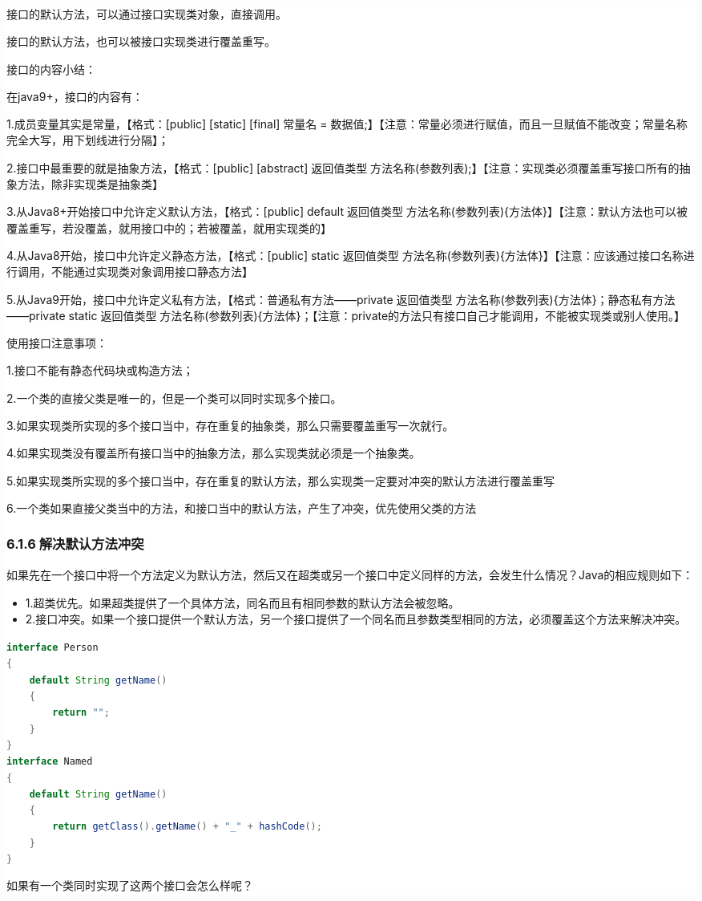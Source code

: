 接口的默认方法，可以通过接口实现类对象，直接调用。

接口的默认方法，也可以被接口实现类进行覆盖重写。

接口的内容小结：

在java9+，接口的内容有：

1.成员变量其实是常量，【格式：[public] [static] [final] 常量名 = 数据值;】【注意：常量必须进行赋值，而且一旦赋值不能改变；常量名称完全大写，用下划线进行分隔】；

2.接口中最重要的就是抽象方法，【格式：[public] [abstract] 返回值类型 方法名称(参数列表);】【注意：实现类必须覆盖重写接口所有的抽象方法，除非实现类是抽象类】

3.从Java8+开始接口中允许定义默认方法，【格式：[public] default 返回值类型 方法名称(参数列表){方法体}】【注意：默认方法也可以被覆盖重写，若没覆盖，就用接口中的；若被覆盖，就用实现类的】

4.从Java8开始，接口中允许定义静态方法，【格式：[public] static 返回值类型 方法名称(参数列表){方法体}】【注意：应该通过接口名称进行调用，不能通过实现类对象调用接口静态方法】

5.从Java9开始，接口中允许定义私有方法，【格式：普通私有方法——private 返回值类型 方法名称(参数列表){方法体}；静态私有方法——private static 返回值类型 方法名称(参数列表){方法体}；【注意：private的方法只有接口自己才能调用，不能被实现类或别人使用。】

使用接口注意事项：

1.接口不能有静态代码块或构造方法；

2.一个类的直接父类是唯一的，但是一个类可以同时实现多个接口。

3.如果实现类所实现的多个接口当中，存在重复的抽象类，那么只需要覆盖重写一次就行。

4.如果实现类没有覆盖所有接口当中的抽象方法，那么实现类就必须是一个抽象类。

5.如果实现类所实现的多个接口当中，存在重复的默认方法，那么实现类一定要对冲突的默认方法进行覆盖重写

6.一个类如果直接父类当中的方法，和接口当中的默认方法，产生了冲突，优先使用父类的方法

### 6.1.6 解决默认方法冲突

如果先在一个接口中将一个方法定义为默认方法，然后又在超类或另一个接口中定义同样的方法，会发生什么情况？Java的相应规则如下：

* 1.超类优先。如果超类提供了一个具体方法，同名而且有相同参数的默认方法会被忽略。
* 2.接口冲突。如果一个接口提供一个默认方法，另一个接口提供了一个同名而且参数类型相同的方法，必须覆盖这个方法来解决冲突。

```java
interface Person
{
    default String getName()
    {
        return "";
    }
}
interface Named
{
    default String getName()
    {
        return getClass().getName() + "_" + hashCode();
    }
}
```

如果有一个类同时实现了这两个接口会怎么样呢？
